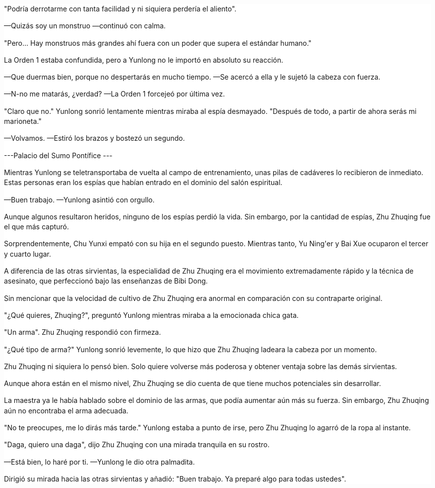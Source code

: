 "Podría derrotarme con tanta facilidad y ni siquiera perdería el aliento".

—Quizás soy un monstruo —continuó con calma.

"Pero... Hay monstruos más grandes ahí fuera con un poder que supera el estándar humano."

La Orden 1 estaba confundida, pero a Yunlong no le importó en absoluto su reacción.

—Que duermas bien, porque no despertarás en mucho tiempo. —Se acercó a ella y le sujetó la cabeza con fuerza.

—N-no me matarás, ¿verdad? —La Orden 1 forcejeó por última vez.

"Claro que no." Yunlong sonrió lentamente mientras miraba al espía desmayado. "Después de todo, a partir de ahora serás mi marioneta."

—Volvamos. —Estiró los brazos y bostezó un segundo.

---Palacio del Sumo Pontífice ---

Mientras Yunlong se teletransportaba de vuelta al campo de entrenamiento, unas pilas de cadáveres lo recibieron de inmediato. Estas personas eran los espías que habían entrado en el dominio del salón espiritual.

—Buen trabajo. —Yunlong asintió con orgullo.

Aunque algunos resultaron heridos, ninguno de los espías perdió la vida. Sin embargo, por la cantidad de espías, Zhu Zhuqing fue el que más capturó.

Sorprendentemente, Chu Yunxi empató con su hija en el segundo puesto. Mientras tanto, Yu Ning'er y Bai Xue ocuparon el tercer y cuarto lugar.

A diferencia de las otras sirvientas, la especialidad de Zhu Zhuqing era el movimiento extremadamente rápido y la técnica de asesinato, que perfeccionó bajo las enseñanzas de Bibi Dong.

Sin mencionar que la velocidad de cultivo de Zhu Zhuqing era anormal en comparación con su contraparte original.

"¿Qué quieres, Zhuqing?", preguntó Yunlong mientras miraba a la emocionada chica gata.

"Un arma". Zhu Zhuqing respondió con firmeza.

"¿Qué tipo de arma?" Yunlong sonrió levemente, lo que hizo que Zhu Zhuqing ladeara la cabeza por un momento.

Zhu Zhuqing ni siquiera lo pensó bien. Solo quiere volverse más poderosa y obtener ventaja sobre las demás sirvientas.

Aunque ahora están en el mismo nivel, Zhu Zhuqing se dio cuenta de que tiene muchos potenciales sin desarrollar.

La maestra ya le había hablado sobre el dominio de las armas, que podía aumentar aún más su fuerza. Sin embargo, Zhu Zhuqing aún no encontraba el arma adecuada.

"No te preocupes, me lo dirás más tarde." Yunlong estaba a punto de irse, pero Zhu Zhuqing lo agarró de la ropa al instante.

"Daga, quiero una daga", dijo Zhu Zhuqing con una mirada tranquila en su rostro.

—Está bien, lo haré por ti. —Yunlong le dio otra palmadita.

Dirigió su mirada hacia las otras sirvientas y añadió: "Buen trabajo. Ya preparé algo para todas ustedes".
